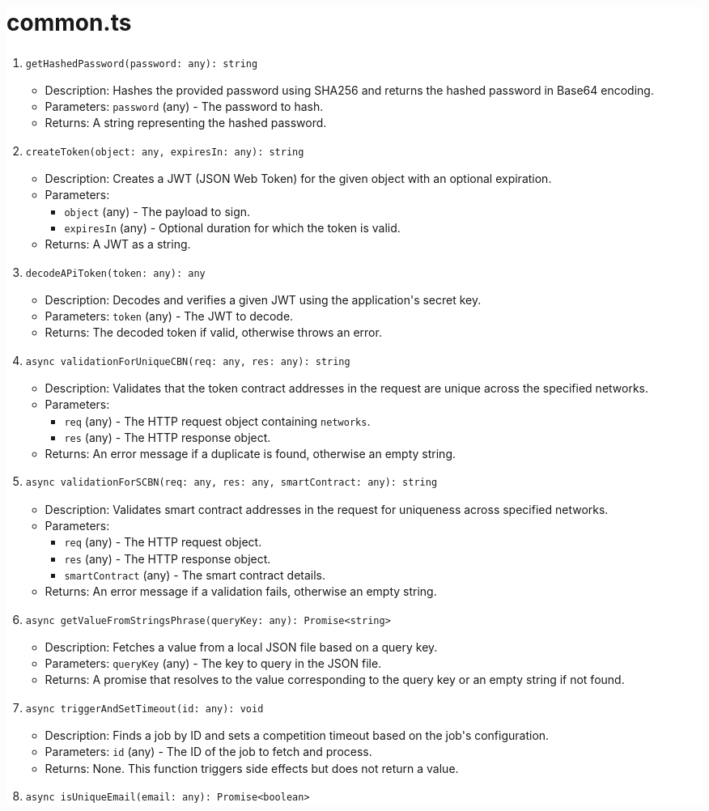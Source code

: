 # common.ts

1.  `getHashedPassword(password: any): string`

    - Description: Hashes the provided password using SHA256 and returns the hashed password in Base64 encoding.
    - Parameters: `password` (any) - The password to hash.
    - Returns: A string representing the hashed password.

2.  `createToken(object: any, expiresIn: any): string`

    - Description: Creates a JWT (JSON Web Token) for the given object with an optional expiration.
    - Parameters:
      - `object` (any) - The payload to sign.
      - `expiresIn` (any) - Optional duration for which the token is valid.
    - Returns: A JWT as a string.

3.  `decodeAPiToken(token: any): any`

    - Description: Decodes and verifies a given JWT using the application's secret key.
    - Parameters: `token` (any) - The JWT to decode.
    - Returns: The decoded token if valid, otherwise throws an error.

4.  `async validationForUniqueCBN(req: any, res: any): string`

    - Description: Validates that the token contract addresses in the request are unique across the specified networks.
    - Parameters:
      - `req` (any) - The HTTP request object containing `networks`.
      - `res` (any) - The HTTP response object.
    - Returns: An error message if a duplicate is found, otherwise an empty string.

5.  `async validationForSCBN(req: any, res: any, smartContract: any): string`

    - Description: Validates smart contract addresses in the request for uniqueness across specified networks.
    - Parameters:
      - `req` (any) - The HTTP request object.
      - `res` (any) - The HTTP response object.
      - `smartContract` (any) - The smart contract details.
    - Returns: An error message if a validation fails, otherwise an empty string.

6.  `async getValueFromStringsPhrase(queryKey: any): Promise<string>`

    - Description: Fetches a value from a local JSON file based on a query key.
    - Parameters: `queryKey` (any) - The key to query in the JSON file.
    - Returns: A promise that resolves to the value corresponding to the query key or an empty string if not found.

7.  `async triggerAndSetTimeout(id: any): void`

    - Description: Finds a job by ID and sets a competition timeout based on the job's configuration.
    - Parameters: `id` (any) - The ID of the job to fetch and process.
    - Returns: None. This function triggers side effects but does not return a value.

8.  `async isUniqueEmail(email: any): Promise<boolean>`

